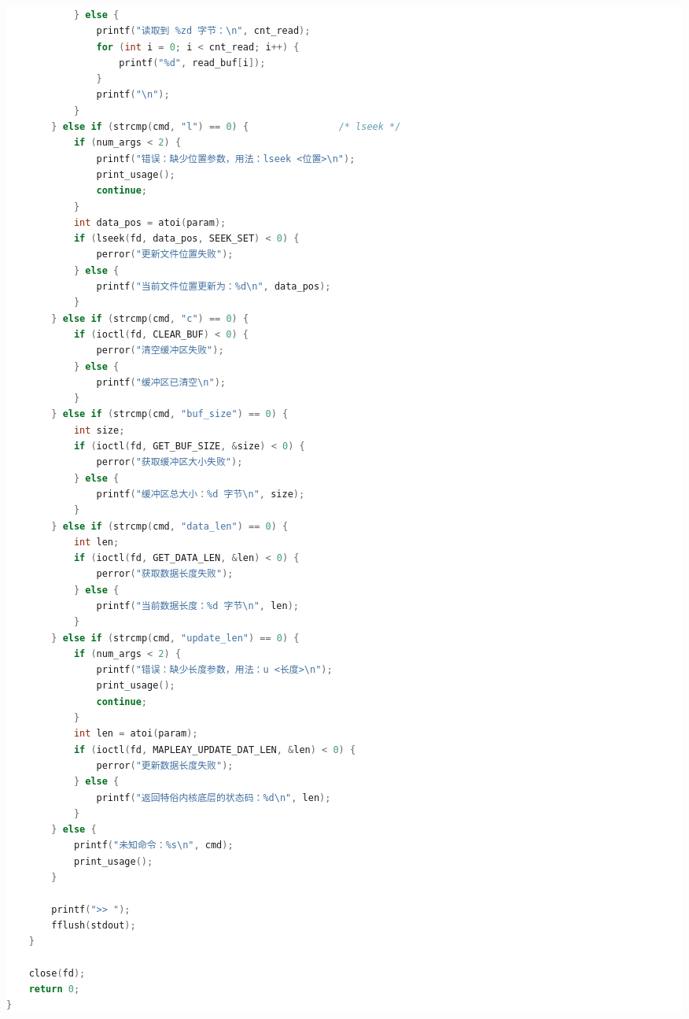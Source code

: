 ```c
            } else {
                printf("读取到 %zd 字节：\n", cnt_read);
                for (int i = 0; i < cnt_read; i++) {
                    printf("%d", read_buf[i]);
                }
                printf("\n");
            }
        } else if (strcmp(cmd, "l") == 0) {                /* lseek */
            if (num_args < 2) {
                printf("错误：缺少位置参数，用法：lseek <位置>\n");
                print_usage();
                continue;
            }
            int data_pos = atoi(param);
            if (lseek(fd, data_pos, SEEK_SET) < 0) {
                perror("更新文件位置失败");
            } else {
                printf("当前文件位置更新为：%d\n", data_pos);
            }
        } else if (strcmp(cmd, "c") == 0) {
            if (ioctl(fd, CLEAR_BUF) < 0) {
                perror("清空缓冲区失败");
            } else {
                printf("缓冲区已清空\n");
            }
        } else if (strcmp(cmd, "buf_size") == 0) {
            int size;
            if (ioctl(fd, GET_BUF_SIZE, &size) < 0) {
                perror("获取缓冲区大小失败");
            } else {
                printf("缓冲区总大小：%d 字节\n", size);
            }
        } else if (strcmp(cmd, "data_len") == 0) {
            int len;
            if (ioctl(fd, GET_DATA_LEN, &len) < 0) {
                perror("获取数据长度失败");
            } else {
                printf("当前数据长度：%d 字节\n", len);
            }
        } else if (strcmp(cmd, "update_len") == 0) {
            if (num_args < 2) {
                printf("错误：缺少长度参数，用法：u <长度>\n");
                print_usage();
                continue;
            }
            int len = atoi(param);
            if (ioctl(fd, MAPLEAY_UPDATE_DAT_LEN, &len) < 0) {
                perror("更新数据长度失败");
            } else {
                printf("返回特俗内核底层的状态码：%d\n", len);
            }
        } else {
            printf("未知命令：%s\n", cmd);
            print_usage();
        }

        printf(">> ");
        fflush(stdout);
    }

    close(fd);
    return 0;
}
```